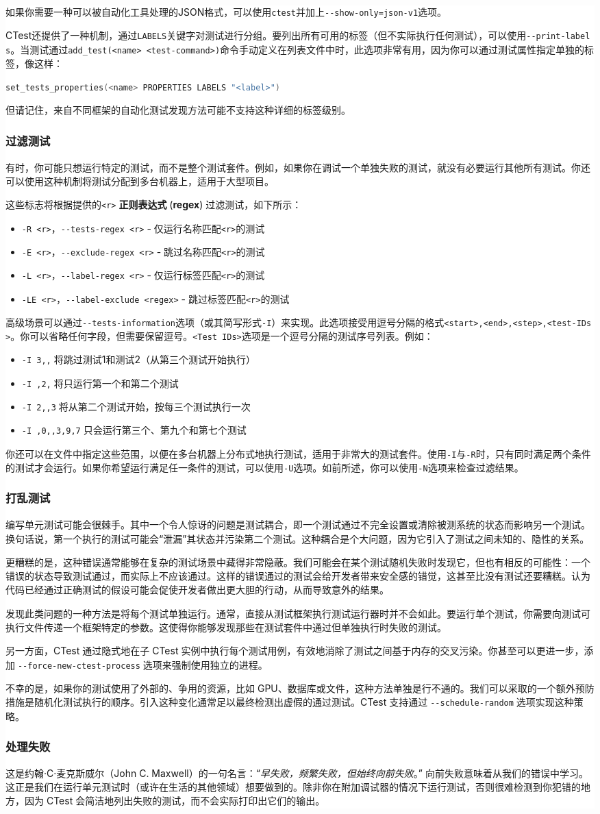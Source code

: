 如果你需要一种可以被自动化工具处理的JSON格式，可以使用`ctest`并加上`--show-only=json-v1`选项。

CTest还提供了一种机制，通过`LABELS`关键字对测试进行分组。要列出所有可用的标签（但不实际执行任何测试），可以使用`--print-labels`。当测试通过`add_test(<name> <test-command>)`命令手动定义在列表文件中时，此选项非常有用，因为你可以通过测试属性指定单独的标签，像这样：

```cpp
set_tests_properties(<name> PROPERTIES LABELS "<label>") 
```

但请记住，来自不同框架的自动化测试发现方法可能不支持这种详细的标签级别。

### 过滤测试

有时，你可能只想运行特定的测试，而不是整个测试套件。例如，如果你在调试一个单独失败的测试，就没有必要运行其他所有测试。你还可以使用这种机制将测试分配到多台机器上，适用于大型项目。

这些标志将根据提供的`<r>` **正则表达式** (**regex**) 过滤测试，如下所示：

+   `-R <r>`，`--tests-regex <r>` - 仅运行名称匹配`<r>`的测试

+   `-E <r>`，`--exclude-regex <r>` - 跳过名称匹配`<r>`的测试

+   `-L <r>`，`--label-regex <r>` - 仅运行标签匹配`<r>`的测试

+   `-LE <r>`，`--label-exclude <regex>` - 跳过标签匹配`<r>`的测试

高级场景可以通过`--tests-information`选项（或其简写形式`-I`）来实现。此选项接受用逗号分隔的格式`<start>,<end>,<step>,<test-IDs>`。你可以省略任何字段，但需要保留逗号。`<Test IDs>`选项是一个逗号分隔的测试序号列表。例如：

+   `-I 3,,` 将跳过测试1和测试2（从第三个测试开始执行）

+   `-I ,2,` 将只运行第一个和第二个测试

+   `-I 2,,3` 将从第二个测试开始，按每三个测试执行一次

+   `-I ,0,,3,9,7` 只会运行第三个、第九个和第七个测试

你还可以在文件中指定这些范围，以便在多台机器上分布式地执行测试，适用于非常大的测试套件。使用`-I`与`-R`时，只有同时满足两个条件的测试才会运行。如果你希望运行满足任一条件的测试，可以使用`-U`选项。如前所述，你可以使用`-N`选项来检查过滤结果。

### 打乱测试

编写单元测试可能会很棘手。其中一个令人惊讶的问题是测试耦合，即一个测试通过不完全设置或清除被测系统的状态而影响另一个测试。换句话说，第一个执行的测试可能会“泄漏”其状态并污染第二个测试。这种耦合是个大问题，因为它引入了测试之间未知的、隐性的关系。

更糟糕的是，这种错误通常能够在复杂的测试场景中藏得非常隐蔽。我们可能会在某个测试随机失败时发现它，但也有相反的可能性：一个错误的状态导致测试通过，而实际上不应该通过。这样的错误通过的测试会给开发者带来安全感的错觉，这甚至比没有测试还要糟糕。认为代码已经通过正确测试的假设可能会促使开发者做出更大胆的行动，从而导致意外的结果。

发现此类问题的一种方法是将每个测试单独运行。通常，直接从测试框架执行测试运行器时并不会如此。要运行单个测试，你需要向测试可执行文件传递一个框架特定的参数。这使得你能够发现那些在测试套件中通过但单独执行时失败的测试。

另一方面，CTest 通过隐式地在子 CTest 实例中执行每个测试用例，有效地消除了测试之间基于内存的交叉污染。你甚至可以更进一步，添加 `--force-new-ctest-process` 选项来强制使用独立的进程。

不幸的是，如果你的测试使用了外部的、争用的资源，比如 GPU、数据库或文件，这种方法单独是行不通的。我们可以采取的一个额外预防措施是随机化测试执行的顺序。引入这种变化通常足以最终检测出虚假的通过测试。CTest 支持通过 `--schedule-random` 选项实现这种策略。

### 处理失败

这是约翰·C·麦克斯威尔（John C. Maxwell）的一句名言：“*早失败，频繁失败，但始终向前失败*。” 向前失败意味着从我们的错误中学习。这正是我们在运行单元测试时（或许在生活的其他领域）想要做到的。除非你在附加调试器的情况下运行测试，否则很难检测到你犯错的地方，因为 CTest 会简洁地列出失败的测试，而不会实际打印出它们的输出。
